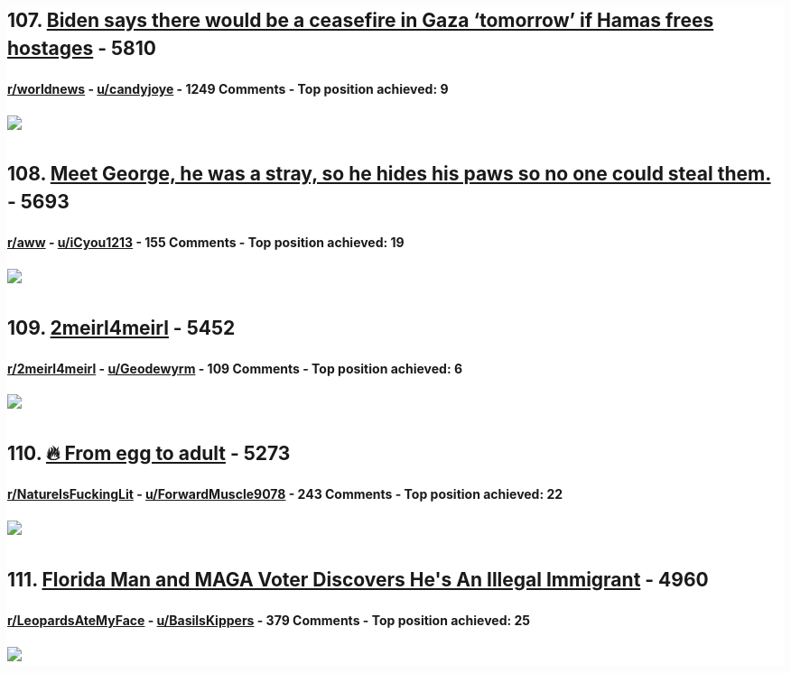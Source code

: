 ## 107. [Biden says there would be a ceasefire in Gaza ‘tomorrow’ if Hamas frees hostages](http://reddit.com/r/worldnews/comments/1cptxtg/biden_says_there_would_be_a_ceasefire_in_gaza/) - 5810
#### [r/worldnews](http://reddit.com/r/worldnews) - [u/candyjoye](http://reddit.com/u/candyjoye) - 1249 Comments - Top position achieved: 9

<a href="https://www.timesofisrael.com/biden-says-there-would-be-a-ceasefire-in-gaza-tomorrow-if-hamas-frees-hostages/"><img src="https://b.thumbs.redditmedia.com/UKZre2mAxP0XxcrDxNojzyBbmw9JJYKzzkoAGrvpOiw.jpg"></img></a>

## 108. [Meet George, he was a stray, so he hides his paws so no one could steal them.](http://reddit.com/r/aww/comments/1cpso1d/meet_george_he_was_a_stray_so_he_hides_his_paws/) - 5693
#### [r/aww](http://reddit.com/r/aww) - [u/iCyou1213](http://reddit.com/u/iCyou1213) - 155 Comments - Top position achieved: 19

<a href="https://www.reddit.com/gallery/1cpso1d"><img src="https://a.thumbs.redditmedia.com/uMxPrbSBqZ8pnqtZf5Gh09HuNP04cEpjgIFkztX0gB4.jpg"></img></a>

## 109. [2meirl4meirl](http://reddit.com/r/2meirl4meirl/comments/1cpdnze/2meirl4meirl/) - 5452
#### [r/2meirl4meirl](http://reddit.com/r/2meirl4meirl) - [u/Geodewyrm](http://reddit.com/u/Geodewyrm) - 109 Comments - Top position achieved: 6

<a href="https://i.redd.it/br3uhh5jorzc1.jpeg"><img src="https://b.thumbs.redditmedia.com/n1b3FUR5WkN-13WAIdTrbOVK3KeY3wr0v9bKxLStC2E.jpg"></img></a>

## 110. [🔥 From egg to adult](http://reddit.com/r/NatureIsFuckingLit/comments/1cp4g76/from_egg_to_adult/) - 5273
#### [r/NatureIsFuckingLit](http://reddit.com/r/NatureIsFuckingLit) - [u/ForwardMuscle9078](http://reddit.com/u/ForwardMuscle9078) - 243 Comments - Top position achieved: 22

<a href="https://v.redd.it/vzrkh382xozc1"><img src="https://external-preview.redd.it/djBwNG4zNzJ4b3pjMQbJG50K9P2LUMpFV3j1GrCT9l6EhPt0Nstg7IPkwVAx.png?width=140&amp;height=140&amp;crop=140:140,smart&amp;format=jpg&amp;v=enabled&amp;lthumb=true&amp;s=9129d23c5d1f89a0289b3ddaf9e0174c603706d2"></img></a>

## 111. [Florida Man and MAGA Voter Discovers He's An Illegal Immigrant](http://reddit.com/r/LeopardsAteMyFace/comments/1cp6qq9/florida_man_and_maga_voter_discovers_hes_an/) - 4960
#### [r/LeopardsAteMyFace](http://reddit.com/r/LeopardsAteMyFace) - [u/BasilsKippers](http://reddit.com/u/BasilsKippers) - 379 Comments - Top position achieved: 25

<a href="https://wsvn.com/news/local/florida/more-than-60-years-after-moving-to-the-u-s-florida-man-discovers-hes-not-here-legally/"><img src="https://b.thumbs.redditmedia.com/iBGWWoMmdCcufhB2s-gfty0-odRE_rQx6_nH4igAS1M.jpg"></img></a>
